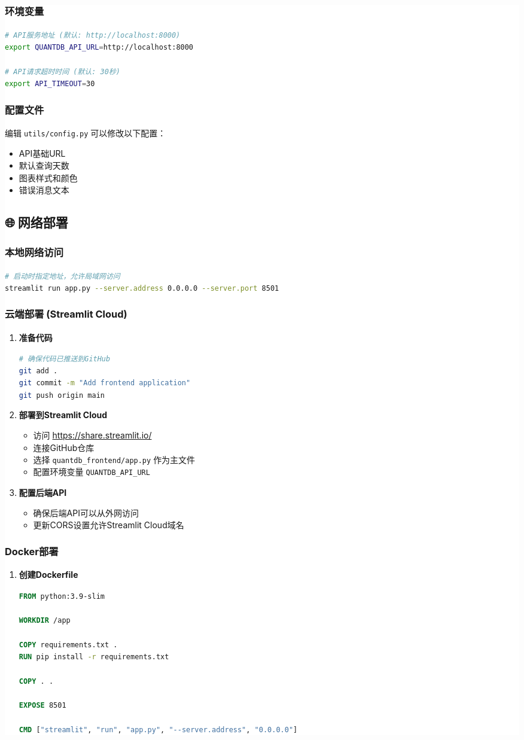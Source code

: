 ### 环境变量
```bash
# API服务地址 (默认: http://localhost:8000)
export QUANTDB_API_URL=http://localhost:8000

# API请求超时时间 (默认: 30秒)
export API_TIMEOUT=30
```

### 配置文件
编辑 `utils/config.py` 可以修改以下配置：
- API基础URL
- 默认查询天数
- 图表样式和颜色
- 错误消息文本

## 🌐 网络部署

### 本地网络访问
```bash
# 启动时指定地址，允许局域网访问
streamlit run app.py --server.address 0.0.0.0 --server.port 8501
```

### 云端部署 (Streamlit Cloud)

1. **准备代码**
   ```bash
   # 确保代码已推送到GitHub
   git add .
   git commit -m "Add frontend application"
   git push origin main
   ```

2. **部署到Streamlit Cloud**
   - 访问 https://share.streamlit.io/
   - 连接GitHub仓库
   - 选择 `quantdb_frontend/app.py` 作为主文件
   - 配置环境变量 `QUANTDB_API_URL`

3. **配置后端API**
   - 确保后端API可以从外网访问
   - 更新CORS设置允许Streamlit Cloud域名

### Docker部署

1. **创建Dockerfile**
   ```dockerfile
   FROM python:3.9-slim
   
   WORKDIR /app
   
   COPY requirements.txt .
   RUN pip install -r requirements.txt
   
   COPY . .
   
   EXPOSE 8501
   
   CMD ["streamlit", "run", "app.py", "--server.address", "0.0.0.0"]
   ```
